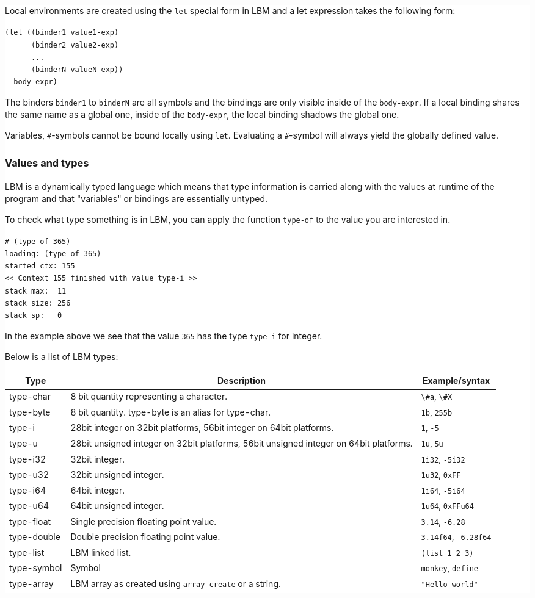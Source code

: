 Local environments are created using the `let` special form in LBM and 
a let expression takes the following form: 

```
(let ((binder1 value1-exp)
      (binder2 value2-exp)
      ... 
      (binderN valueN-exp)) 
  body-expr)
``` 
The binders `binder1` to `binderN` are all symbols and the bindings are 
only visible inside of the `body-expr`. If a local binding shares the same 
name as a global one, inside of the `body-expr`, the local binding shadows 
the global one. 

Variables, `#`-symbols cannot be bound locally using `let`. Evaluating a
`#`-symbol will always yield the globally defined value.

### Values and types

LBM is a dynamically typed language which means that type information 
is carried along with the values at runtime of the program and that 
"variables" or bindings are essentially untyped. 

To check what type something is in LBM, you can apply the function 
`type-of` to the value you are interested in. 

```
# (type-of 365)
loading: (type-of 365)
started ctx: 155
<< Context 155 finished with value type-i >>
stack max:  11
stack size: 256
stack sp:   0
``` 

In the example above we see that the value `365` has the type `type-i` 
for integer. 

Below is a list of LBM types: 

| Type        | Description                                                                           | Example/syntax        | 
| ---         | ---                                                                                   |  ---                  |
| type-char   | 8 bit quantity representing a character.                                              | `\#a`, `\#X`          |
| type-byte   | 8 bit quantity. type-byte is an alias for type-char.                                  | `1b`, `255b`          |
| type-i      | 28bit integer on 32bit platforms, 56bit integer on 64bit platforms.                   | `1`, `-5`             |
| type-u      | 28bit unsigned integer on 32bit platforms, 56bit unsigned integer on 64bit platforms. | `1u`, `5u`            |
| type-i32    | 32bit integer.                                                                        | `1i32`, `-5i32`       |
| type-u32    | 32bit unsigned integer.                                                               | `1u32`, `0xFF`        |
| type-i64    | 64bit integer.                                                                        | `1i64`, `-5i64`       |
| type-u64    | 64bit unsigned integer.                                                               | `1u64`, `0xFFu64`     |
| type-float  | Single precision floating point value.                                                | `3.14`, `-6.28`       |
| type-double | Double precision floating point value.                                                | `3.14f64`, `-6.28f64` |
| type-list   | LBM linked list.                                                                      | `(list 1 2 3)`        |
| type-symbol | Symbol                                                                                | `monkey`, `define`    |
| type-array  | LBM array as created using `array-create` or a string.                                | `"Hello world"`       |
